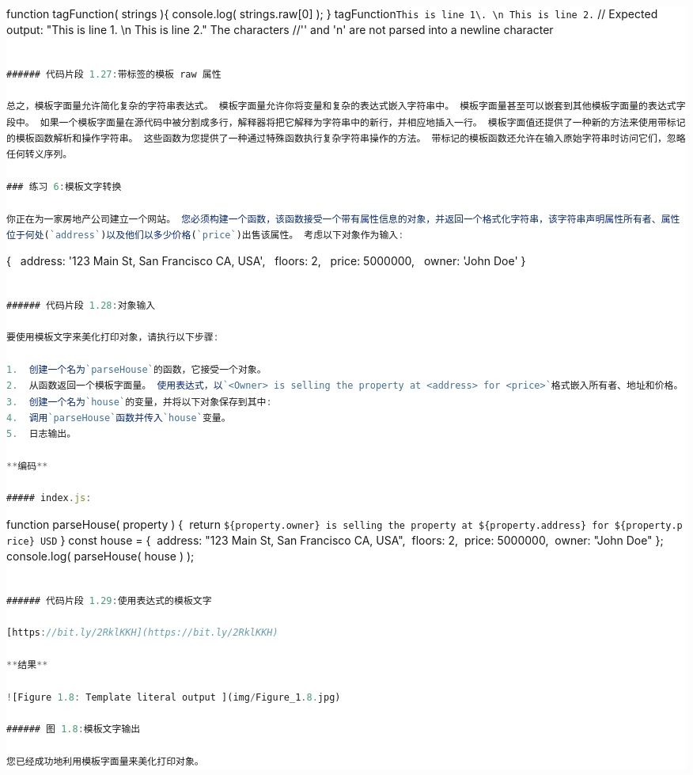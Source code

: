 function tagFunction( strings ){ console.log( strings.raw[0] ); }
tagFunction`This is line 1\. \n This is line 2.`
// Expected output: "This is line 1\. \n This is line 2." The characters //'\' and 'n' are not parsed into a newline character
```js

###### 代码片段 1.27:带标签的模板 raw 属性

总之，模板字面量允许简化复杂的字符串表达式。 模板字面量允许你将变量和复杂的表达式嵌入字符串中。 模板字面量甚至可以嵌套到其他模板字面量的表达式字段中。 如果一个模板字面量在源代码中被分割成多行，解释器将把它解释为字符串中的新行，并相应地插入一行。 模板字面值还提供了一种新的方法来使用带标记的模板函数解析和操作字符串。 这些函数为您提供了一种通过特殊函数执行复杂字符串操作的方法。 带标记的模板函数还允许在输入原始字符串时访问它们，忽略任何转义序列。

### 练习 6:模板文字转换

你正在为一家房地产公司建立一个网站。 您必须构建一个函数，该函数接受一个带有属性信息的对象，并返回一个格式化字符串，该字符串声明属性所有者、属性位于何处(`address`)以及他们以多少价格(`price`)出售该属性。 考虑以下对象作为输入:

```
{
  address: '123 Main St, San Francisco CA, USA',
  floors: 2,
  price: 5000000,
  owner: 'John Doe'
}
```js

###### 代码片段 1.28:对象输入

要使用模板文字来美化打印对象，请执行以下步骤:

1.  创建一个名为`parseHouse`的函数，它接受一个对象。
2.  从函数返回一个模板字面量。 使用表达式，以`<Owner> is selling the property at <address> for <price>`格式嵌入所有者、地址和价格。
3.  创建一个名为`house`的变量，并将以下对象保存到其中:
4.  调用`parseHouse`函数并传入`house`变量。
5.  日志输出。

**编码**

##### index.js:

```
function parseHouse( property ) {
 return `${property.owner} is selling the property at ${property.address} for ${property.price} USD`
}
const house = {
 address: "123 Main St, San Francisco CA, USA",
 floors: 2,
 price: 5000000,
 owner: "John Doe"
};
console.log( parseHouse( house ) );
```js

###### 代码片段 1.29:使用表达式的模板文字

[https://bit.ly/2RklKKH](https://bit.ly/2RklKKH)

**结果**

![Figure 1.8: Template literal output ](img/Figure_1.8.jpg)

###### 图 1.8:模板文字输出

您已经成功地利用模板字面量来美化打印对象。

```